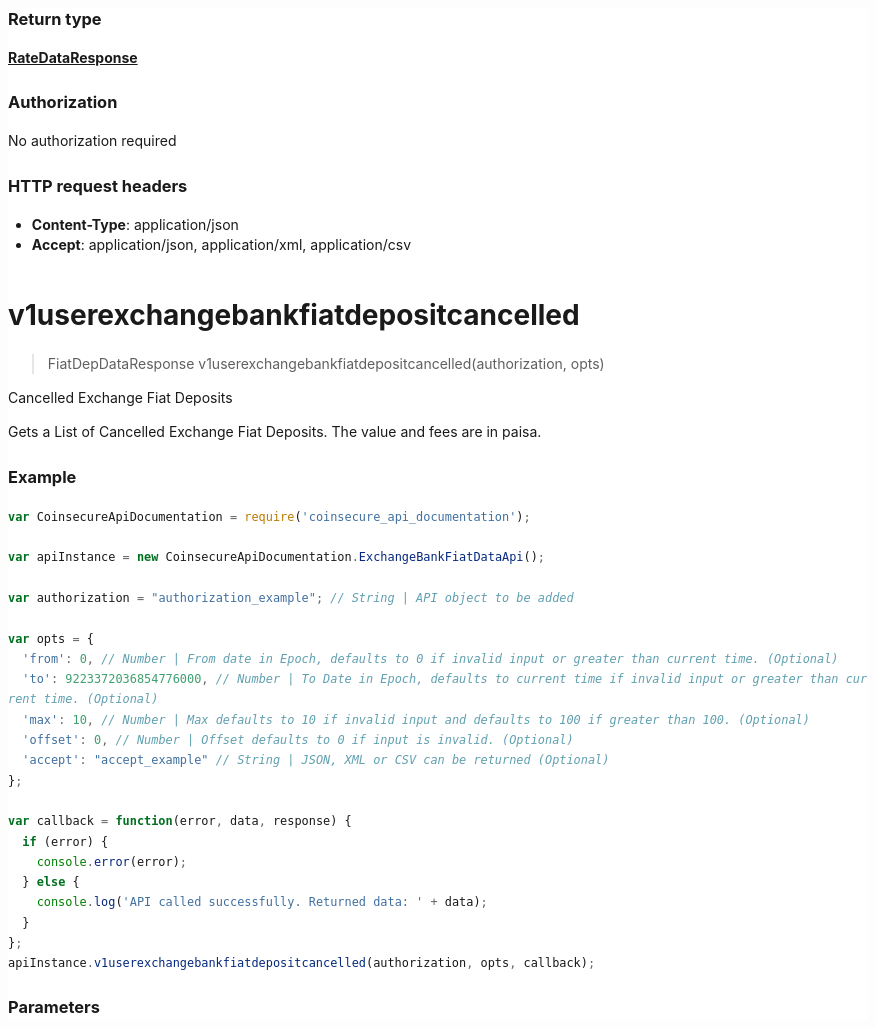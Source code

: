 ### Return type

[**RateDataResponse**](RateDataResponse.md)

### Authorization

No authorization required

### HTTP request headers

 - **Content-Type**: application/json
 - **Accept**: application/json, application/xml, application/csv

<a name="v1userexchangebankfiatdepositcancelled"></a>
# **v1userexchangebankfiatdepositcancelled**
> FiatDepDataResponse v1userexchangebankfiatdepositcancelled(authorization, opts)

Cancelled Exchange Fiat Deposits

Gets a List of Cancelled Exchange Fiat Deposits. The value and fees are in paisa.

### Example
```javascript
var CoinsecureApiDocumentation = require('coinsecure_api_documentation');

var apiInstance = new CoinsecureApiDocumentation.ExchangeBankFiatDataApi();

var authorization = "authorization_example"; // String | API object to be added

var opts = { 
  'from': 0, // Number | From date in Epoch, defaults to 0 if invalid input or greater than current time. (Optional)
  'to': 9223372036854776000, // Number | To Date in Epoch, defaults to current time if invalid input or greater than current time. (Optional)
  'max': 10, // Number | Max defaults to 10 if invalid input and defaults to 100 if greater than 100. (Optional)
  'offset': 0, // Number | Offset defaults to 0 if input is invalid. (Optional)
  'accept': "accept_example" // String | JSON, XML or CSV can be returned (Optional)
};

var callback = function(error, data, response) {
  if (error) {
    console.error(error);
  } else {
    console.log('API called successfully. Returned data: ' + data);
  }
};
apiInstance.v1userexchangebankfiatdepositcancelled(authorization, opts, callback);
```

### Parameters
